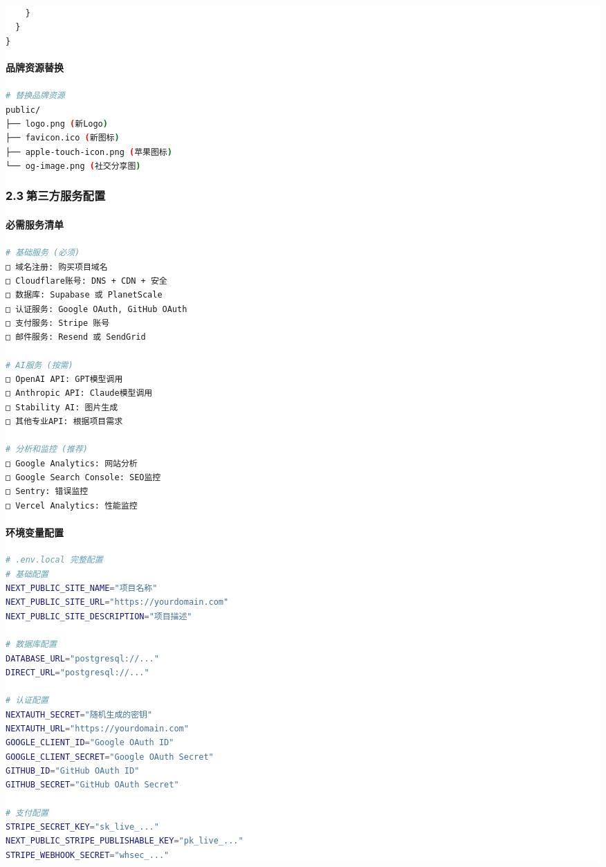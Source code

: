 ```css
    }
  }
}
```

#### 品牌资源替换
```bash
# 替换品牌资源
public/
├── logo.png (新Logo)
├── favicon.ico (新图标)
├── apple-touch-icon.png (苹果图标)
└── og-image.png (社交分享图)
```

### 2.3 第三方服务配置

#### 必需服务清单
```bash
# 基础服务 (必须)
□ 域名注册: 购买项目域名
□ Cloudflare账号: DNS + CDN + 安全
□ 数据库: Supabase 或 PlanetScale
□ 认证服务: Google OAuth, GitHub OAuth
□ 支付服务: Stripe 账号
□ 邮件服务: Resend 或 SendGrid

# AI服务 (按需)
□ OpenAI API: GPT模型调用
□ Anthropic API: Claude模型调用
□ Stability AI: 图片生成
□ 其他专业API: 根据项目需求

# 分析和监控 (推荐)
□ Google Analytics: 网站分析
□ Google Search Console: SEO监控
□ Sentry: 错误监控
□ Vercel Analytics: 性能监控
```

#### 环境变量配置
```bash
# .env.local 完整配置
# 基础配置
NEXT_PUBLIC_SITE_NAME="项目名称"
NEXT_PUBLIC_SITE_URL="https://yourdomain.com"
NEXT_PUBLIC_SITE_DESCRIPTION="项目描述"

# 数据库配置
DATABASE_URL="postgresql://..."
DIRECT_URL="postgresql://..."

# 认证配置
NEXTAUTH_SECRET="随机生成的密钥"
NEXTAUTH_URL="https://yourdomain.com"
GOOGLE_CLIENT_ID="Google OAuth ID"
GOOGLE_CLIENT_SECRET="Google OAuth Secret"
GITHUB_ID="GitHub OAuth ID"
GITHUB_SECRET="GitHub OAuth Secret"

# 支付配置
STRIPE_SECRET_KEY="sk_live_..."
NEXT_PUBLIC_STRIPE_PUBLISHABLE_KEY="pk_live_..."
STRIPE_WEBHOOK_SECRET="whsec_..."
```